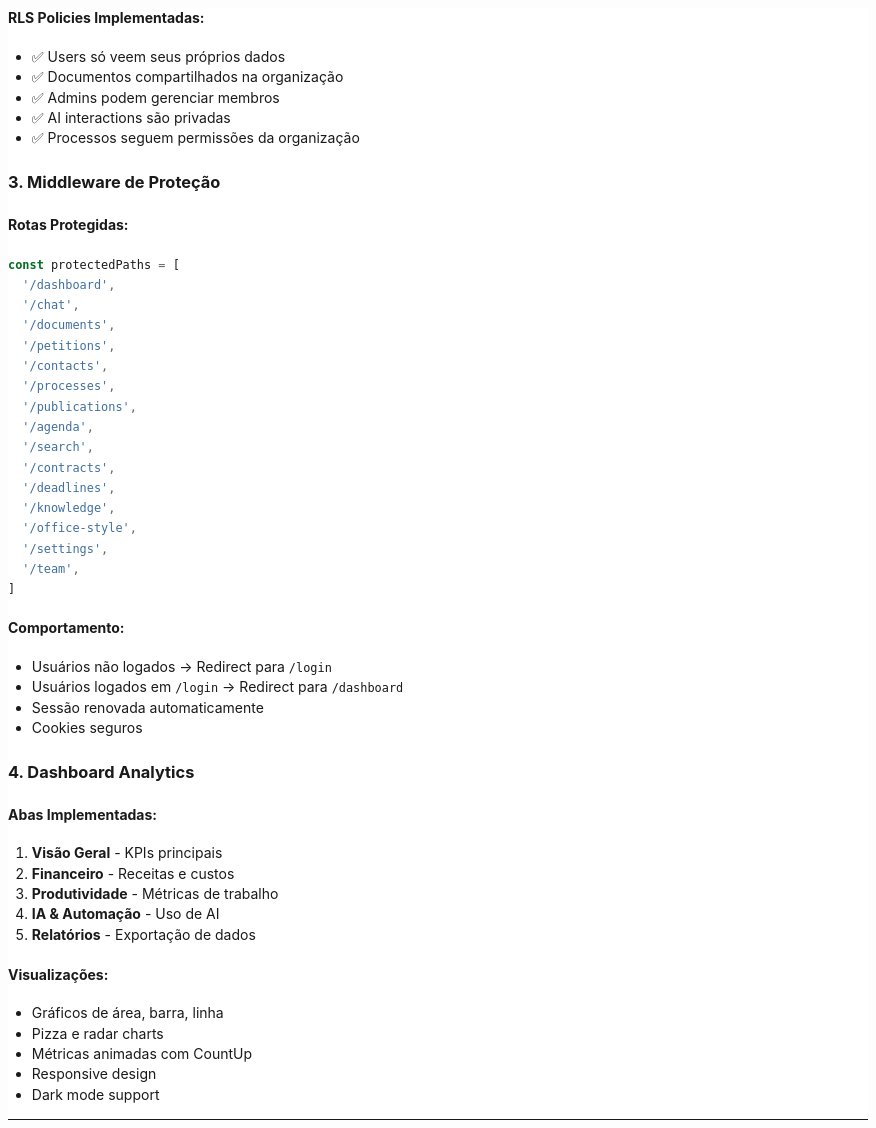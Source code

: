 #### RLS Policies Implementadas:
- ✅ Users só veem seus próprios dados
- ✅ Documentos compartilhados na organização
- ✅ Admins podem gerenciar membros
- ✅ AI interactions são privadas
- ✅ Processos seguem permissões da organização

### 3. Middleware de Proteção

#### Rotas Protegidas:
```typescript
const protectedPaths = [
  '/dashboard',
  '/chat',
  '/documents',
  '/petitions',
  '/contacts',
  '/processes',
  '/publications',
  '/agenda',
  '/search',
  '/contracts',
  '/deadlines',
  '/knowledge',
  '/office-style',
  '/settings',
  '/team',
]
```

#### Comportamento:
- Usuários não logados → Redirect para `/login`
- Usuários logados em `/login` → Redirect para `/dashboard`
- Sessão renovada automaticamente
- Cookies seguros

### 4. Dashboard Analytics

#### Abas Implementadas:
1. **Visão Geral** - KPIs principais
2. **Financeiro** - Receitas e custos
3. **Produtividade** - Métricas de trabalho
4. **IA & Automação** - Uso de AI
5. **Relatórios** - Exportação de dados

#### Visualizações:
- Gráficos de área, barra, linha
- Pizza e radar charts
- Métricas animadas com CountUp
- Responsive design
- Dark mode support

---